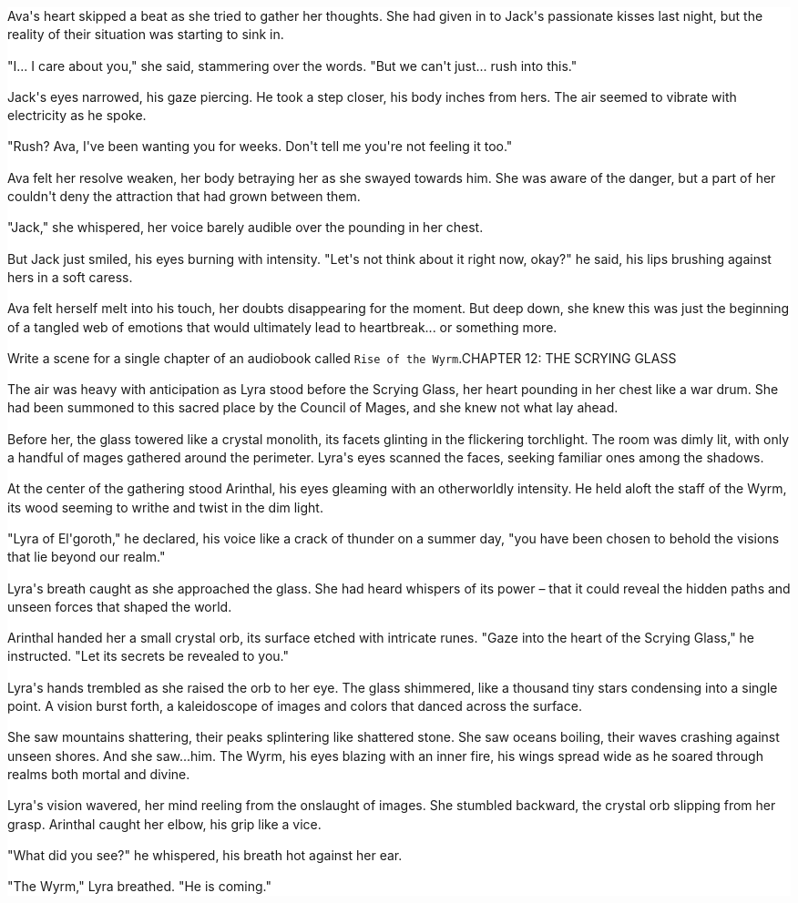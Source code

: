 Ava's heart skipped a beat as she tried to gather her thoughts. She had given in to Jack's passionate kisses last night, but the reality of their situation was starting to sink in.

"I... I care about you," she said, stammering over the words. "But we can't just... rush into this."

Jack's eyes narrowed, his gaze piercing. He took a step closer, his body inches from hers. The air seemed to vibrate with electricity as he spoke.

"Rush? Ava, I've been wanting you for weeks. Don't tell me you're not feeling it too."

Ava felt her resolve weaken, her body betraying her as she swayed towards him. She was aware of the danger, but a part of her couldn't deny the attraction that had grown between them.

"Jack," she whispered, her voice barely audible over the pounding in her chest.

But Jack just smiled, his eyes burning with intensity. "Let's not think about it right now, okay?" he said, his lips brushing against hers in a soft caress.

Ava felt herself melt into his touch, her doubts disappearing for the moment. But deep down, she knew this was just the beginning of a tangled web of emotions that would ultimately lead to heartbreak... or something more.<end>

Write a scene for a single chapter of an audiobook called `Rise of the Wyrm`.<start>CHAPTER 12: THE SCRYING GLASS

The air was heavy with anticipation as Lyra stood before the Scrying Glass, her heart pounding in her chest like a war drum. She had been summoned to this sacred place by the Council of Mages, and she knew not what lay ahead.

Before her, the glass towered like a crystal monolith, its facets glinting in the flickering torchlight. The room was dimly lit, with only a handful of mages gathered around the perimeter. Lyra's eyes scanned the faces, seeking familiar ones among the shadows.

At the center of the gathering stood Arinthal, his eyes gleaming with an otherworldly intensity. He held aloft the staff of the Wyrm, its wood seeming to writhe and twist in the dim light.

"Lyra of El'goroth," he declared, his voice like a crack of thunder on a summer day, "you have been chosen to behold the visions that lie beyond our realm."

Lyra's breath caught as she approached the glass. She had heard whispers of its power – that it could reveal the hidden paths and unseen forces that shaped the world.

Arinthal handed her a small crystal orb, its surface etched with intricate runes. "Gaze into the heart of the Scrying Glass," he instructed. "Let its secrets be revealed to you."

Lyra's hands trembled as she raised the orb to her eye. The glass shimmered, like a thousand tiny stars condensing into a single point. A vision burst forth, a kaleidoscope of images and colors that danced across the surface.

She saw mountains shattering, their peaks splintering like shattered stone. She saw oceans boiling, their waves crashing against unseen shores. And she saw...him. The Wyrm, his eyes blazing with an inner fire, his wings spread wide as he soared through realms both mortal and divine.

Lyra's vision wavered, her mind reeling from the onslaught of images. She stumbled backward, the crystal orb slipping from her grasp. Arinthal caught her elbow, his grip like a vice.

"What did you see?" he whispered, his breath hot against her ear.

"The Wyrm," Lyra breathed. "He is coming."
